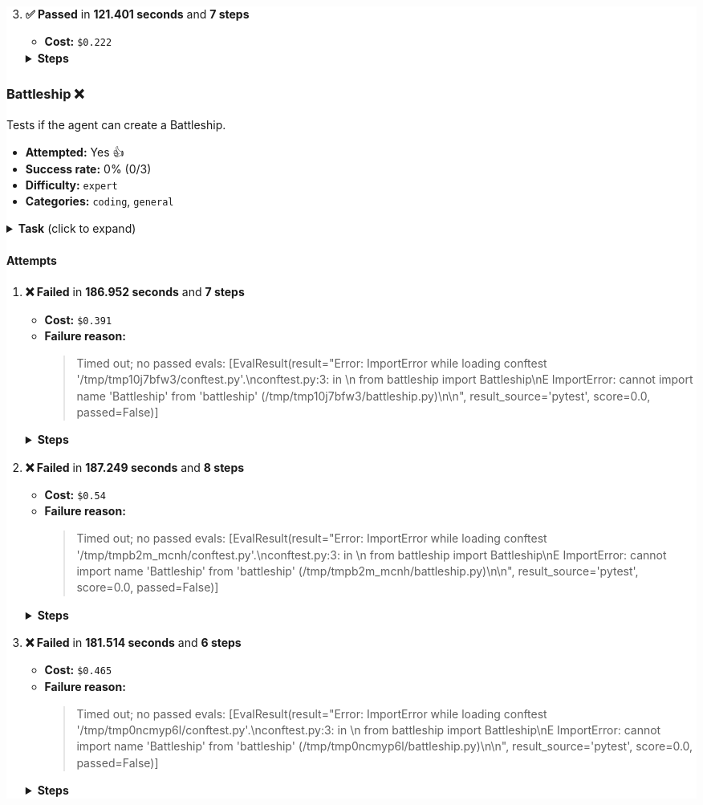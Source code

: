 3. **✅ Passed** in **121.401 seconds** and **7 steps**

   - **Cost:** `$0.222`
   <details><summary><strong>Steps</strong></summary></details>

### Battleship ❌
Tests if the agent can create a Battleship.

- **Attempted:** Yes 👍
- **Success rate:** 0% (0/3)
- **Difficulty:** `expert`
- **Categories:** `coding`, `general`
<details><summary><strong>Task</strong> (click to expand)</summary></details>


#### Attempts

1. **❌ Failed** in **186.952 seconds** and **7 steps**

   - **Cost:** `$0.391`
   - **Failure reason:**
      > Timed out; no passed evals: [EvalResult(result="Error: ImportError while loading conftest '/tmp/tmp10j7bfw3/conftest.py'.\nconftest.py:3: in <module>\n    from battleship import Battleship\nE   ImportError: cannot import name 'Battleship' from 'battleship' (/tmp/tmp10j7bfw3/battleship.py)\n\n", result_source='pytest', score=0.0, passed=False)]

   <details><summary><strong>Steps</strong></summary></details>

2. **❌ Failed** in **187.249 seconds** and **8 steps**

   - **Cost:** `$0.54`
   - **Failure reason:**
      > Timed out; no passed evals: [EvalResult(result="Error: ImportError while loading conftest '/tmp/tmpb2m_mcnh/conftest.py'.\nconftest.py:3: in <module>\n    from battleship import Battleship\nE   ImportError: cannot import name 'Battleship' from 'battleship' (/tmp/tmpb2m_mcnh/battleship.py)\n\n", result_source='pytest', score=0.0, passed=False)]

   <details><summary><strong>Steps</strong></summary></details>

3. **❌ Failed** in **181.514 seconds** and **6 steps**

   - **Cost:** `$0.465`
   - **Failure reason:**
      > Timed out; no passed evals: [EvalResult(result="Error: ImportError while loading conftest '/tmp/tmp0ncmyp6l/conftest.py'.\nconftest.py:3: in <module>\n    from battleship import Battleship\nE   ImportError: cannot import name 'Battleship' from 'battleship' (/tmp/tmp0ncmyp6l/battleship.py)\n\n", result_source='pytest', score=0.0, passed=False)]

   <details>
   <summary><strong>Steps</strong></summary>
   

   1. I'll start by creating a Python file called battleship.py where I will begin the implementation of the Battleship game.
      